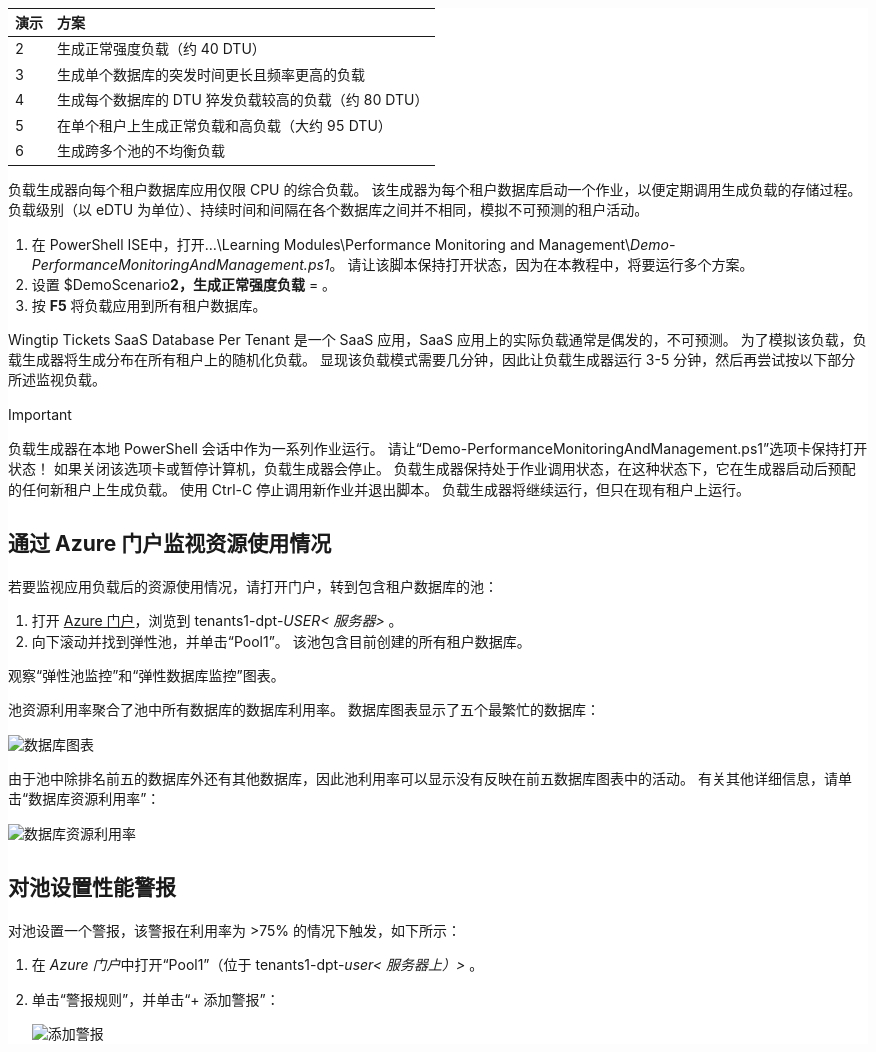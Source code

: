 | 演示 | 方案 |
|:--|:--|
| 2 | 生成正常强度负载（约 40 DTU） |
| 3 | 生成单个数据库的突发时间更长且频率更高的负载|
| 4 | 生成每个数据库的 DTU 猝发负载较高的负载（约 80 DTU）|
| 5 | 在单个租户上生成正常负载和高负载（大约 95 DTU）|
| 6 | 生成跨多个池的不均衡负载|

负载生成器向每个租户数据库应用仅限 CPU 的综合负载。 该生成器为每个租户数据库启动一个作业，以便定期调用生成负载的存储过程。 负载级别（以 eDTU 为单位）、持续时间和间隔在各个数据库之间并不相同，模拟不可预测的租户活动。

1. 在 PowerShell ISE中，打开…\\Learning Modules\\Performance Monitoring and Management\\*Demo-PerformanceMonitoringAndManagement.ps1*。 请让该脚本保持打开状态，因为在本教程中，将要运行多个方案。
1. 设置 $DemoScenario**2，生成正常强度负载** = 。
1. 按 **F5** 将负载应用到所有租户数据库。

Wingtip Tickets SaaS Database Per Tenant 是一个 SaaS 应用，SaaS 应用上的实际负载通常是偶发的，不可预测。 为了模拟该负载，负载生成器将生成分布在所有租户上的随机化负载。 显现该负载模式需要几分钟，因此让负载生成器运行 3-5 分钟，然后再尝试按以下部分所述监视负载。

> [!IMPORTANT]
> 负载生成器在本地 PowerShell 会话中作为一系列作业运行。 请让“Demo-PerformanceMonitoringAndManagement.ps1”选项卡保持打开状态！ 如果关闭该选项卡或暂停计算机，负载生成器会停止。 负载生成器保持处于作业调用状态，在这种状态下，它在生成器启动后预配的任何新租户上生成负载。 使用 Ctrl-C 停止调用新作业并退出脚本。 负载生成器将继续运行，但只在现有租户上运行。

## <a name="monitor-resource-usage-using-the-azure-portal"></a>通过 Azure 门户监视资源使用情况

若要监视应用负载后的资源使用情况，请打开门户，转到包含租户数据库的池：

1. 打开 [Azure 门户](https://portal.azure.com)，浏览到 tenants1-dpt-*USER&lt; 服务器&gt;* 。
1. 向下滚动并找到弹性池，并单击“Pool1”。 该池包含目前创建的所有租户数据库。

观察“弹性池监控”和“弹性数据库监控”图表。

池资源利用率聚合了池中所有数据库的数据库利用率。 数据库图表显示了五个最繁忙的数据库：

![数据库图表](./media/saas-dbpertenant-performance-monitoring/pool1.png)

由于池中除排名前五的数据库外还有其他数据库，因此池利用率可以显示没有反映在前五数据库图表中的活动。 有关其他详细信息，请单击“数据库资源利用率”：

![数据库资源利用率](./media/saas-dbpertenant-performance-monitoring/database-utilization.png)


## <a name="set-performance-alerts-on-the-pool"></a>对池设置性能警报

对池设置一个警报，该警报在利用率为 \>75% 的情况下触发，如下所示：

1. 在 *Azure 门户*中打开“Pool1”（位于 tenants1-dpt-*user\< 服务器上）\>* [](https://portal.azure.com)。
1. 单击“警报规则”，并单击“+ 添加警报”：

   ![添加警报](media/saas-dbpertenant-performance-monitoring/add-alert.png)
